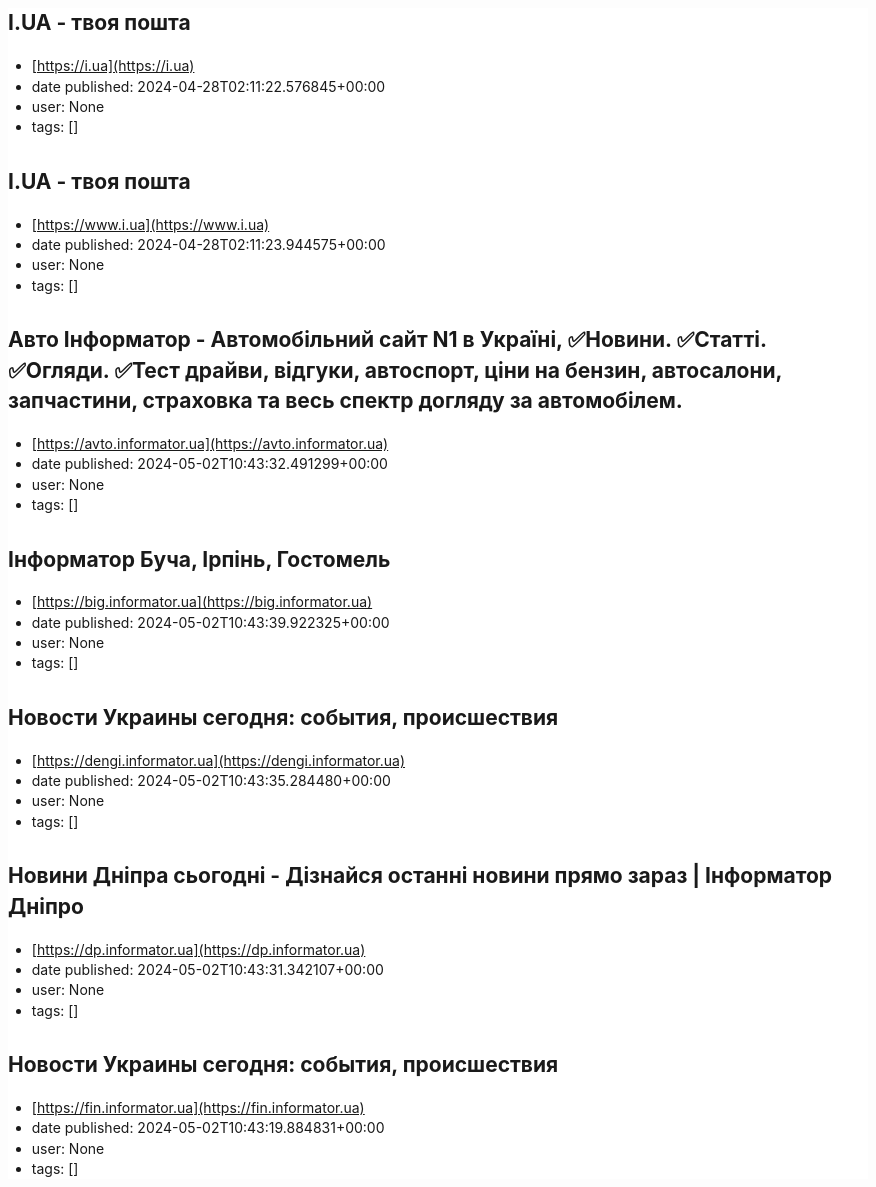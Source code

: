 ## І.UA - твоя пошта
 - [https://i.ua](https://i.ua)
 - date published: 2024-04-28T02:11:22.576845+00:00
 - user: None
 - tags: []

## І.UA - твоя пошта
 - [https://www.i.ua](https://www.i.ua)
 - date published: 2024-04-28T02:11:23.944575+00:00
 - user: None
 - tags: []

## Авто Інформатор - Автомобільний сайт N1 в Україні, ✅Новини. ✅Статті. ✅Огляди. ✅Тест драйви, відгуки, автоспорт, ціни на бензин, автосалони, запчастини, страховка та весь спектр догляду за автомобілем.
 - [https://avto.informator.ua](https://avto.informator.ua)
 - date published: 2024-05-02T10:43:32.491299+00:00
 - user: None
 - tags: []

## Інформатор Буча, Ірпінь, Гостомель
 - [https://big.informator.ua](https://big.informator.ua)
 - date published: 2024-05-02T10:43:39.922325+00:00
 - user: None
 - tags: []

## Новости Украины сегодня: события, происшествия
 - [https://dengi.informator.ua](https://dengi.informator.ua)
 - date published: 2024-05-02T10:43:35.284480+00:00
 - user: None
 - tags: []

## Новини Дніпра сьогодні - Дізнайся останні новини прямо зараз | Інформатор Дніпро
 - [https://dp.informator.ua](https://dp.informator.ua)
 - date published: 2024-05-02T10:43:31.342107+00:00
 - user: None
 - tags: []

## Новости Украины сегодня: события, происшествия
 - [https://fin.informator.ua](https://fin.informator.ua)
 - date published: 2024-05-02T10:43:19.884831+00:00
 - user: None
 - tags: []
